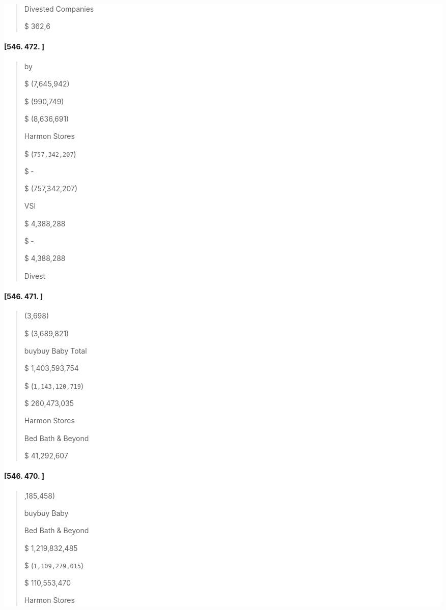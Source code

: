 > Divested Companies
> 
> \$ 362,6

#### [546. 472. ]
> by
> 
> \$ \(7,645,942\)
> 
> \$ \(990,749\)
> 
> \$ \(8,636,691\)
> 
> Harmon Stores
> 
> \$ \(`757,342,207`\)
> 
> \$ ‐
> 
> \$ \(757,342,207\)
> 
> VSI
> 
> \$ 4,388,288
> 
> \$ ‐
> 
> \$ 4,388,288
> 
> Divest

#### [546. 471. ]
> \(3,698\)
> 
> \$ \(3,689,821\)
> 
> buybuy Baby Total
> 
> \$ 1,403,593,754 
> 
> \$ \(`1,143,120,719`\)
> 
> \$ 260,473,035
> 
> Harmon Stores
> 
> Bed Bath & Beyond
> 
> \$ 41,292,607

#### [546. 470. ]
> ,185,458\)
> 
> buybuy Baby
> 
> Bed Bath & Beyond
> 
> \$ 1,219,832,485 
> 
> \$ \(`1,109,279,015`\)
> 
> \$ 110,553,470
> 
> Harmon Stores